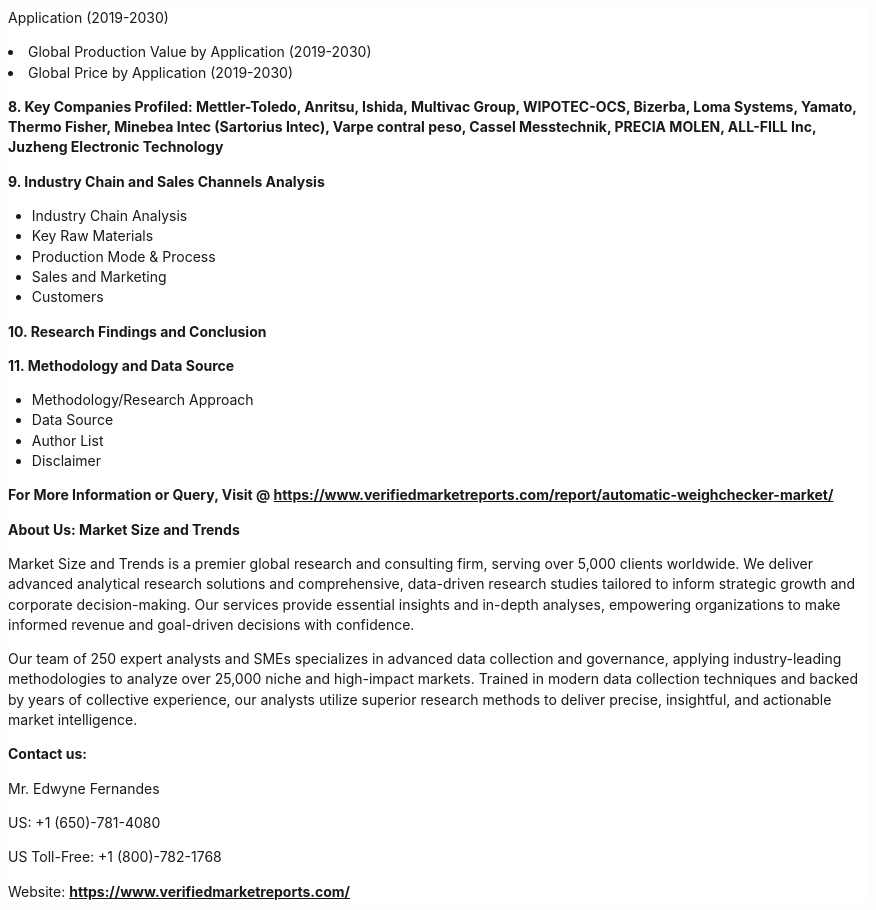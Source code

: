 Application (2019-2030)</li><li>Global Production Value by Application (2019-2030)</li><li>Global Price by Application (2019-2030)</li></ul><p><strong>8. Key Companies Profiled: Mettler-Toledo, Anritsu, Ishida, Multivac Group, WIPOTEC-OCS, Bizerba, Loma Systems, Yamato, Thermo Fisher, Minebea Intec (Sartorius Intec), Varpe contral peso, Cassel Messtechnik, PRECIA MOLEN, ALL-FILL Inc, Juzheng Electronic Technology</strong></p><p><strong>9. Industry Chain and Sales Channels Analysis</strong></p><ul><li>Industry Chain Analysis</li><li>Key Raw Materials</li><li>Production Mode &amp; Process</li><li>Sales and Marketing</li><li>Customers</li></ul><p><strong>10. Research Findings and Conclusion</strong></p><p><strong>11. Methodology and Data Source</strong></p><ul><li>Methodology/Research Approach</li><li>Data Source</li><li>Author List</li><li>Disclaimer</li></ul></p><p><strong>For More Information or Query, Visit @ <a href="https://www.verifiedmarketreports.com/report/automatic-weighchecker-market/">https://www.verifiedmarketreports.com/report/automatic-weighchecker-market/</a></strong></p><p><strong>About Us: Market Size and Trends</strong></p><p>Market Size and Trends is a premier global research and consulting firm, serving over 5,000 clients worldwide. We deliver advanced analytical research solutions and comprehensive, data-driven research studies tailored to inform strategic growth and corporate decision-making. Our services provide essential insights and in-depth analyses, empowering organizations to make informed revenue and goal-driven decisions with confidence.</p><p>Our team of 250 expert analysts and SMEs specializes in advanced data collection and governance, applying industry-leading methodologies to analyze over 25,000 niche and high-impact markets. Trained in modern data collection techniques and backed by years of collective experience, our analysts utilize superior research methods to deliver precise, insightful, and actionable market intelligence.</p><p><strong>Contact us:</strong></p><p>Mr. Edwyne Fernandes</p><p>US: +1 (650)-781-4080</p><p>US Toll-Free: +1 (800)-782-1768</p><p>Website: <strong><a href="https://www.verifiedmarketreports.com/">https://www.verifiedmarketreports.com/</a></strong></p>
